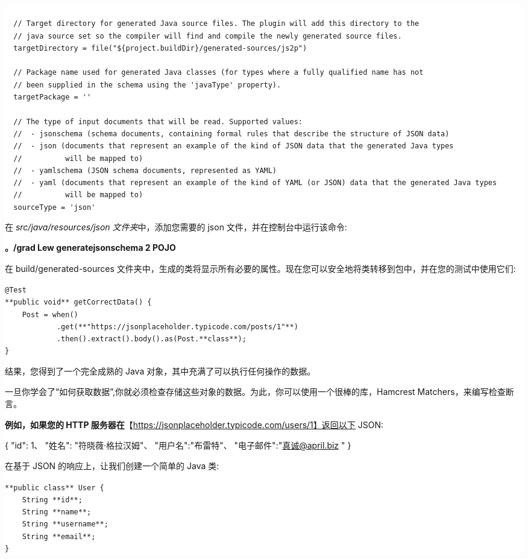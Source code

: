 ```

  // Target directory for generated Java source files. The plugin will add this directory to the
  // java source set so the compiler will find and compile the newly generated source files.
  targetDirectory = file("${project.buildDir}/generated-sources/js2p")

  // Package name used for generated Java classes (for types where a fully qualified name has not
  // been supplied in the schema using the 'javaType' property).
  targetPackage = ''

  // The type of input documents that will be read. Supported values:
  //  - jsonschema (schema documents, containing formal rules that describe the structure of JSON data)
  //  - json (documents that represent an example of the kind of JSON data that the generated Java types
  //          will be mapped to)
  //  - yamlschema (JSON schema documents, represented as YAML)
  //  - yaml (documents that represent an example of the kind of YAML (or JSON) data that the generated Java types
  //          will be mapped to)
  sourceType = 'json'
```

在 *src/java/resources/json 文件夹*中，添加您需要的 json 文件，并在控制台中运行该命令:

**。/grad Lew generatejsonschema 2 POJO**

在 build/generated-sources 文件夹中，生成的类将显示所有必要的属性。现在您可以安全地将类转移到包中，并在您的测试中使用它们:

```
@Test
**public void** getCorrectData() {
    Post = when()
            .get(**"https://jsonplaceholder.typicode.com/posts/1"**)
            .then().extract().body().as(Post.**class**);
}
```

结果，您得到了一个完全成熟的 Java 对象，其中充满了可以执行任何操作的数据。

一旦你学会了“如何获取数据”,你就必须检查存储这些对象的数据。为此，你可以使用一个很棒的库，Hamcrest Matchers，来编写检查断言。

**例如，如果您的 HTTP 服务器在**【https://jsonplaceholder.typicode.com/users/1】返回以下 JSON:

{
"id": 1、
"姓名": "符晓薇·格拉汉姆"、
"用户名":"布雷特"、
"电子邮件":"[真诚@april.biz](mailto:Sincere@april.biz) "
}

在基于 JSON 的响应上，让我们创建一个简单的 Java 类:

```
**public class** User {
    String **id**;
    String **name**;
    String **username**;
    String **email**;
}
```
